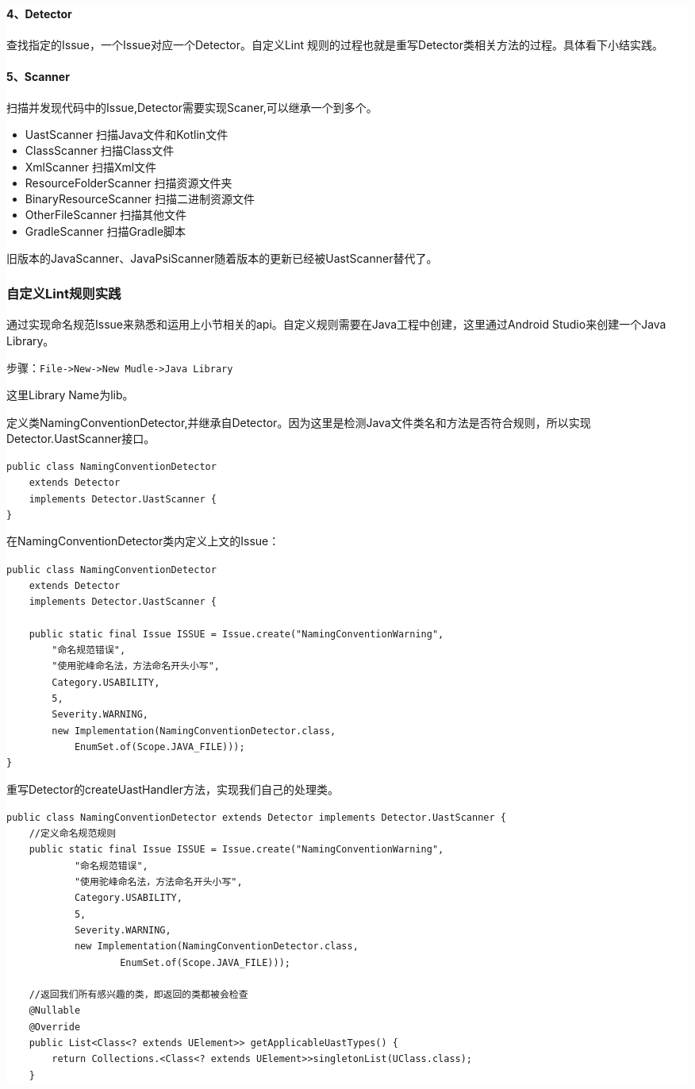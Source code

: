 #### 4、Detector

查找指定的Issue，一个Issue对应一个Detector。自定义Lint 规则的过程也就是重写Detector类相关方法的过程。具体看下小结实践。

#### 5、Scanner

扫描并发现代码中的Issue,Detector需要实现Scaner,可以继承一个到多个。
* UastScanner 扫描Java文件和Kotlin文件
* ClassScanner 扫描Class文件
* XmlScanner 扫描Xml文件
* ResourceFolderScanner 扫描资源文件夹
* BinaryResourceScanner 扫描二进制资源文件
* OtherFileScanner 扫描其他文件
* GradleScanner 扫描Gradle脚本

旧版本的JavaScanner、JavaPsiScanner随着版本的更新已经被UastScanner替代了。

### 自定义Lint规则实践
通过实现命名规范Issue来熟悉和运用上小节相关的api。自定义规则需要在Java工程中创建，这里通过Android Studio来创建一个Java Library。

步骤：`File->New->New Mudle->Java Library`

这里Library Name为lib。

定义类NamingConventionDetector,并继承自Detector。因为这里是检测Java文件类名和方法是否符合规则，所以实现Detector.UastScanner接口。
```
public class NamingConventionDetector 
    extends Detector 
    implements Detector.UastScanner {
}
```
在NamingConventionDetector类内定义上文的Issue：
```
public class NamingConventionDetector 
    extends Detector 
    implements Detector.UastScanner {
    
    public static final Issue ISSUE = Issue.create("NamingConventionWarning",
        "命名规范错误",
        "使用驼峰命名法，方法命名开头小写",
        Category.USABILITY,
        5,
        Severity.WARNING,
        new Implementation(NamingConventionDetector.class,
            EnumSet.of(Scope.JAVA_FILE)));
}
```
重写Detector的createUastHandler方法，实现我们自己的处理类。
```
public class NamingConventionDetector extends Detector implements Detector.UastScanner {
    //定义命名规范规则
    public static final Issue ISSUE = Issue.create("NamingConventionWarning",
            "命名规范错误",
            "使用驼峰命名法，方法命名开头小写",
            Category.USABILITY,
            5,
            Severity.WARNING,
            new Implementation(NamingConventionDetector.class,
                    EnumSet.of(Scope.JAVA_FILE)));

    //返回我们所有感兴趣的类，即返回的类都被会检查
    @Nullable
    @Override
    public List<Class<? extends UElement>> getApplicableUastTypes() {
        return Collections.<Class<? extends UElement>>singletonList(UClass.class);
    }

```